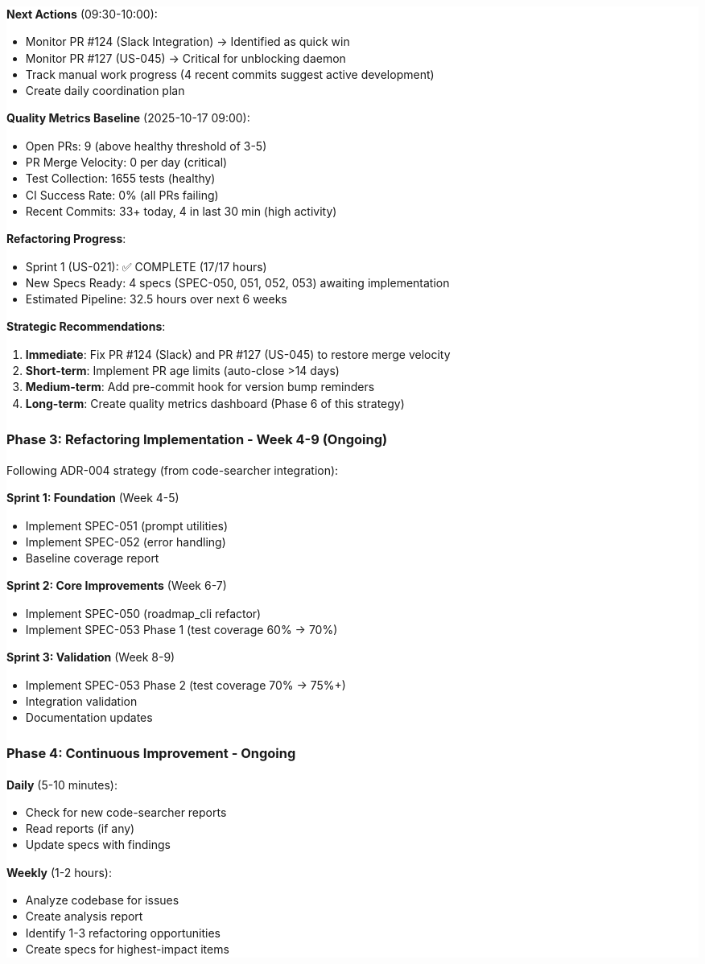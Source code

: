 **Next Actions** (09:30-10:00):
- Monitor PR #124 (Slack Integration) → Identified as quick win
- Monitor PR #127 (US-045) → Critical for unblocking daemon
- Track manual work progress (4 recent commits suggest active development)
- Create daily coordination plan

**Quality Metrics Baseline** (2025-10-17 09:00):
- Open PRs: 9 (above healthy threshold of 3-5)
- PR Merge Velocity: 0 per day (critical)
- Test Collection: 1655 tests (healthy)
- CI Success Rate: 0% (all PRs failing)
- Recent Commits: 33+ today, 4 in last 30 min (high activity)

**Refactoring Progress**:
- Sprint 1 (US-021): ✅ COMPLETE (17/17 hours)
- New Specs Ready: 4 specs (SPEC-050, 051, 052, 053) awaiting implementation
- Estimated Pipeline: 32.5 hours over next 6 weeks

**Strategic Recommendations**:
1. **Immediate**: Fix PR #124 (Slack) and PR #127 (US-045) to restore merge velocity
2. **Short-term**: Implement PR age limits (auto-close >14 days)
3. **Medium-term**: Add pre-commit hook for version bump reminders
4. **Long-term**: Create quality metrics dashboard (Phase 6 of this strategy)

### Phase 3: Refactoring Implementation - Week 4-9 (Ongoing)

Following ADR-004 strategy (from code-searcher integration):

**Sprint 1: Foundation** (Week 4-5)
- Implement SPEC-051 (prompt utilities)
- Implement SPEC-052 (error handling)
- Baseline coverage report

**Sprint 2: Core Improvements** (Week 6-7)
- Implement SPEC-050 (roadmap_cli refactor)
- Implement SPEC-053 Phase 1 (test coverage 60% → 70%)

**Sprint 3: Validation** (Week 8-9)
- Implement SPEC-053 Phase 2 (test coverage 70% → 75%+)
- Integration validation
- Documentation updates

### Phase 4: Continuous Improvement - Ongoing

**Daily** (5-10 minutes):
- Check for new code-searcher reports
- Read reports (if any)
- Update specs with findings

**Weekly** (1-2 hours):
- Analyze codebase for issues
- Create analysis report
- Identify 1-3 refactoring opportunities
- Create specs for highest-impact items
